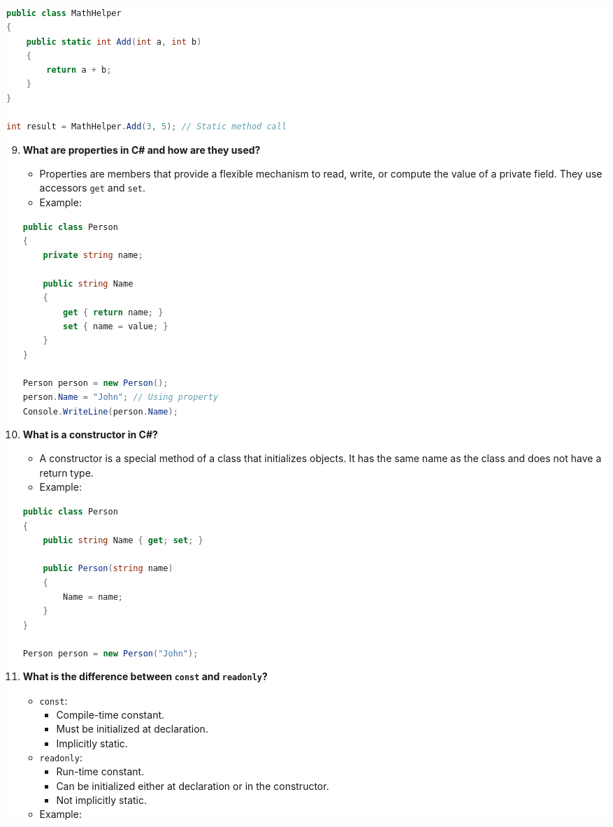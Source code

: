    ```csharp
   public class MathHelper
   {
       public static int Add(int a, int b)
       {
           return a + b;
       }
   }

   int result = MathHelper.Add(3, 5); // Static method call
   ```

9. **What are properties in C# and how are they used?**
   - Properties are members that provide a flexible mechanism to read, write, or compute the value of a private field. They use accessors `get` and `set`.
   - Example:

   ```csharp
   public class Person
   {
       private string name;

       public string Name
       {
           get { return name; }
           set { name = value; }
       }
   }

   Person person = new Person();
   person.Name = "John"; // Using property
   Console.WriteLine(person.Name);
   ```

10. **What is a constructor in C#?**
    - A constructor is a special method of a class that initializes objects. It has the same name as the class and does not have a return type.
    - Example:

    ```csharp
    public class Person
    {
        public string Name { get; set; }

        public Person(string name)
        {
            Name = name;
        }
    }

    Person person = new Person("John");
    ```

11. **What is the difference between `const` and `readonly`?**
    - `const`: 
      - Compile-time constant.
      - Must be initialized at declaration.
      - Implicitly static.
    - `readonly`: 
      - Run-time constant.
      - Can be initialized either at declaration or in the constructor.
      - Not implicitly static.
    - Example:
